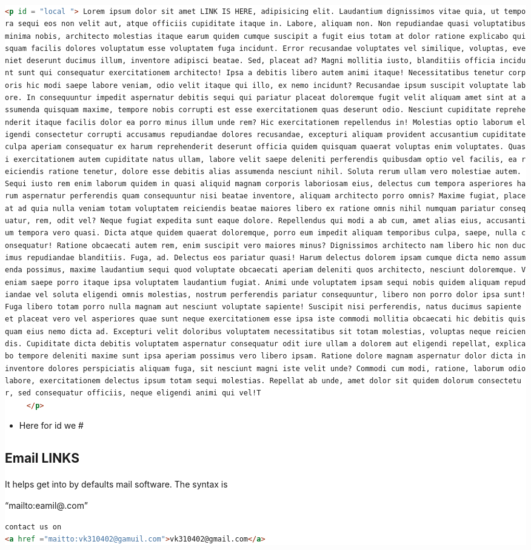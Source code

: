 ```html
<p id = "local "> Lorem ipsum dolor sit amet LINK IS HERE, adipisicing elit. Laudantium dignissimos vitae quia, ut tempora sequi eos non velit aut, atque officiis cupiditate itaque in. Labore, aliquam non. Non repudiandae quasi voluptatibus minima nobis, architecto molestias itaque earum quidem cumque suscipit a fugit eius totam at dolor ratione explicabo quisquam facilis dolores voluptatum esse voluptatem fuga incidunt. Error recusandae voluptates vel similique, voluptas, eveniet deserunt ducimus illum, inventore adipisci beatae. Sed, placeat ad? Magni mollitia iusto, blanditiis officia incidunt sunt qui consequatur exercitationem architecto! Ipsa a debitis libero autem animi itaque! Necessitatibus tenetur corporis hic modi saepe labore veniam, odio velit itaque qui illo, ex nemo incidunt? Recusandae ipsum suscipit voluptate labore. In consequuntur impedit aspernatur debitis sequi qui pariatur placeat doloremque fugit velit aliquam amet sint at assumenda quisquam maxime, tempore nobis corrupti est esse exercitationem quas deserunt odio. Nesciunt cupiditate reprehenderit itaque facilis dolor ea porro minus illum unde rem? Hic exercitationem repellendus in! Molestias optio laborum eligendi consectetur corrupti accusamus repudiandae dolores recusandae, excepturi aliquam provident accusantium cupiditate culpa aperiam consequatur ex harum reprehenderit deserunt officia quidem quisquam quaerat voluptas enim voluptates. Quasi exercitationem autem cupiditate natus ullam, labore velit saepe deleniti perferendis quibusdam optio vel facilis, ea reiciendis ratione tenetur, dolore esse debitis alias assumenda nesciunt nihil. Soluta rerum ullam vero molestiae autem. Sequi iusto rem enim laborum quidem in quasi aliquid magnam corporis laboriosam eius, delectus cum tempora asperiores harum aspernatur perferendis quam consequuntur nisi beatae inventore, aliquam architecto porro omnis? Maxime fugiat, placeat ad quia nulla veniam totam voluptatem reiciendis beatae maiores libero ex ratione omnis nihil numquam pariatur consequatur, rem, odit vel? Neque fugiat expedita sunt eaque dolore. Repellendus qui modi a ab cum, amet alias eius, accusantium tempora vero quasi. Dicta atque quidem quaerat doloremque, porro eum impedit aliquam temporibus culpa, saepe, nulla consequatur! Ratione obcaecati autem rem, enim suscipit vero maiores minus? Dignissimos architecto nam libero hic non ducimus repudiandae blanditiis. Fuga, ad. Delectus eos pariatur quasi! Harum delectus dolorem ipsam cumque dicta nemo assumenda possimus, maxime laudantium sequi quod voluptate obcaecati aperiam deleniti quos architecto, nesciunt doloremque. Veniam saepe porro itaque ipsa voluptatem laudantium fugiat. Animi unde voluptatem ipsam sequi nobis quidem aliquam repudiandae vel soluta eligendi omnis molestias, nostrum perferendis pariatur consequuntur, libero non porro dolor ipsa sunt! Fuga libero totam porro nulla magnam aut nesciunt voluptate sapiente! Suscipit nisi perferendis, natus ducimus sapiente et placeat vero vel asperiores quae sunt neque exercitationem esse ipsa iste commodi mollitia obcaecati hic debitis quisquam eius nemo dicta ad. Excepturi velit doloribus voluptatem necessitatibus sit totam molestias, voluptas neque reiciendis. Cupiditate dicta debitis voluptatem aspernatur consequatur odit iure ullam a dolorem aut eligendi repellat, explicabo tempore deleniti maxime sunt ipsa aperiam possimus vero libero ipsam. Ratione dolore magnam aspernatur dolor dicta in inventore dolores perspiciatis aliquam fuga, sit nesciunt magni iste velit unde? Commodi cum modi, ratione, laborum odio labore, exercitationem delectus ipsum totam sequi molestias. Repellat ab unde, amet dolor sit quidem dolorum consectetur, sed consequatur officiis, neque eligendi animi qui vel!T
     </p>
```

- Here for id we #

## **Email   LINKS**

It helps get  into by defaults mail software. The syntax is 

“mailto:eamil@.com” 

```html
contact us on 
<a href ="maitto:vk310402@gamuil.com">vk310402@gmail.com</a>
```
